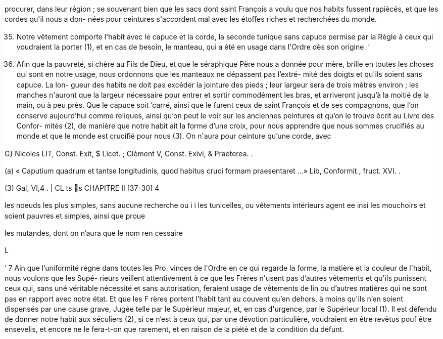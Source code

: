 procurer, dans leur région ; se souvenant bien que
les sacs dont saint François a voulu que nos habits
fussent rapiécés, et que les cordes qu'il nous a don-
nées pour ceintures s'accordent mal avec les étoffes
riches et recherchées du monde.

35. Notre vêtement comporte l'habit avec le capuce
et la corde, la seconde tunique sans capuce permise par
la Règle à ceux qui voudraient la porter (1), et en cas
de besoin, le manteau, qui a été en usage dans l'Ordre
dès son origine. ‘

36. Afin que la pauvreté, si chère au Fils de Dieu,
et que le séraphique Père nous a donnée pour mère,
brille en toutes les choses qui sont en notre usage, nous
ordonnons que les manteaux ne dépassent pas l’extré-
mité des doigts et qu'ils soient sans capuce. La lon-
gueur des habits ne doit pas excéder la jointure des
pieds ; leur largeur sera de trois mètres environ ; les
manches n'auront que la largeur nécessaire pour entrer
et sortir commodément les bras, et arriveront jusqu’à
la moitié de la main, ou à peu près. Que le capuce soit
‘carré, ainsi que le furent ceux de saint François et de
ses compagnons, que l’on conserve aujourd’hui comme
reliques, ainsi qu’on peut le voir sur les anciennes
peintures et qu’on le trouve écrit au Livre des Confor-
mités (2), de manière que notre habit ait la forme
d’une croix, pour nous apprendre que nous sommes
crucifiés au monde et que le monde est crucifié pour
nous (3). On n'aura pour ceinture qu’une corde, avec

G} Nicoles LIT, Const. Exit, $ Licet. ; Clément V, Const. Exivi,
& Praeterea. .

(a) « Caputium quadrum et tantse longitudinis, quod habitus cruci
formam praesentaret ...» Lib, Conformit., fruct. XVI. .

(3) Gal, VI,4 . | CL ts
s CHAPITRE II [37-30]
4

les noeuds les plus simples, sans aucune recherche ou
i i les tunicelles, ou vêtements intérieurs
agent ee insi les mouchoirs et
soient pauvres et simples, ainsi que proue

les mutandes, dont on n’aura que le nom ren cessaire

L

‘ 7 Ain que l’uniformité règne dans toutes les Pro.
vinces de l'Ordre en ce qui regarde la forme, la matière
et la couleur de l'habit, nous voulons que les Supé-
rieurs veillent attentivement à ce que les Frères n'usent
pas d’autres vêtements et qu'ils punissent ceux qui,
sans uné véritable nécessité et sans autorisation, feraient
usage de vêtements de lin ou d’autres matières qui ne
sont pas en rapport avec notre état. Et que les F rères
portent l’habit tant au couvent qu’en dehors, à moins
qu'ils n’en soient dispensés par une cause grave, Jugée
telle par le Supérieur majeur, et, en cas d'urgence, par
le Supérieur local (1). Il est défendu de donner notre
habit aux séculiers (2), si ce n’est à ceux qui, par une
dévotion particulière, voudraient en être revêtus pouf
être ensevelis, et encore ne le fera-t-on que rarement, et
en raison de la piété et de la condition du défunt.


[^1]: Mat. 20:16.
[^2]: Can. 543.
[^3]: Can. 539.1, 542, 544.1-5 et 545.3. 
[^4]: Can. 544.5, 632 et 681.
[^5]: Can. 633.1.
[^6]: Mat. 19:21.
[^7]: Can. 539 et 540.1.
[^8]: Can. 541.